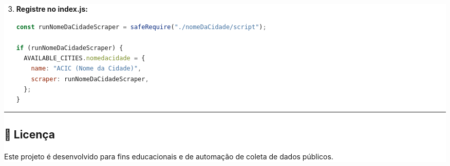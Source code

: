 3. **Registre no index.js:**

   ```javascript
   const runNomeDaCidadeScraper = safeRequire("./nomeDaCidade/script");

   if (runNomeDaCidadeScraper) {
     AVAILABLE_CITIES.nomedacidade = {
       name: "ACIC (Nome da Cidade)",
       scraper: runNomeDaCidadeScraper,
     };
   }
   ```

---

## 📝 Licença

Este projeto é desenvolvido para fins educacionais e de automação de coleta de dados públicos.
